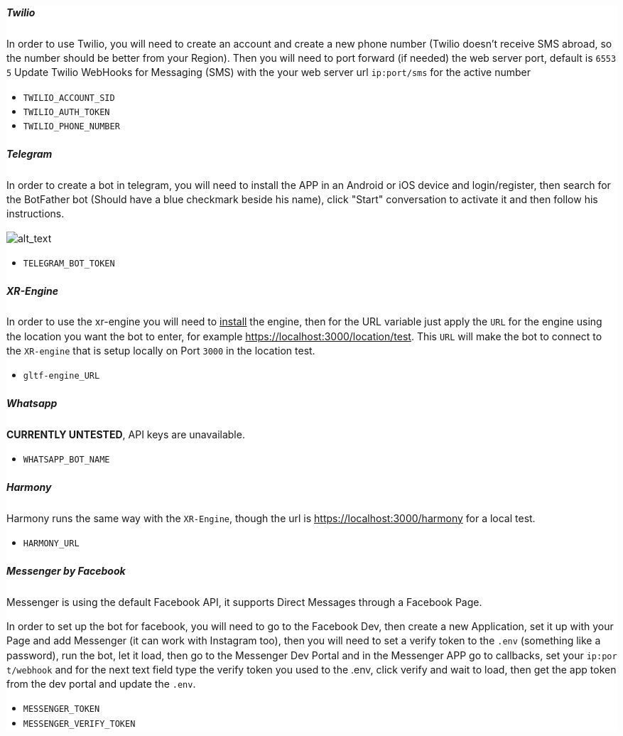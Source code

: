 ##### Twilio

In order to use Twilio, you will need to create an account and create a new phone number (Twilio doesn’t receive SMS abroad, so the number should be better from your Region). 
Then you will need to port forward (if needed) the web server port, default is `65535`
Update Twilio WebHooks for Messaging (SMS) with the your web server url `ip:port/sms` for the active number

* `TWILIO_ACCOUNT_SID`
* `TWILIO_AUTH_TOKEN`
* `TWILIO_PHONE_NUMBER`

##### Telegram

In order to create a bot in telegram, you will need to install the APP in an Android or iOS device and login/register, then search for the BotFather bot (Should have a blue checkmark beside his name), click "Start" conversation to activate it and then follow his instructions.

![alt_text](https://github.com/planetape/meta-characters/blob/main/readme_images/Screenshot_289.jpg)

* `TELEGRAM_BOT_TOKEN`

##### XR-Engine

In order to use the xr-engine you will need to [install](https://github.com/planetape/gltf-engine/blob/dev/tutorial/01-installation.md) the engine, then for the URL variable just apply the `URL` for the engine using the location you want the bot to enter, for example [https://localhost:3000/location/test](https://localhost:3000/location/test). This `URL` will make the bot to connect to the `XR-engine` that is setup locally on Port `3000` in the location test.

* `gltf-engine_URL`

##### Whatsapp

**CURRENTLY UNTESTED**, API keys are unavailable.

* `WHATSAPP_BOT_NAME`

##### Harmony

Harmony runs the same way with the `XR-Engine`, though the url is [https://localhost:3000/harmony](https://localhost:3000/harmony) for a local test.

* `HARMONY_URL`

##### Messenger by Facebook

Messenger is using the default Facebook API, it supports Direct Messages through a Facebook Page.

In order to set up the bot for facebook, you will need to go to the Facebook Dev, then create a new Application, set it up with your Page and add Messenger (it can work with Instagram too), then you will need to set a verify token to the `.env` (something like a password), run the bot, let it load, then go to the Messenger Dev Portal and in the Messenger APP go to callbacks, set your `ip:port/webhook` and for the next text field type the verify token you used to the .env, click verify and wait to load, then get the app token from the dev portal and update the `.env`.

* `MESSENGER_TOKEN`
* `MESSENGER_VERIFY_TOKEN`
